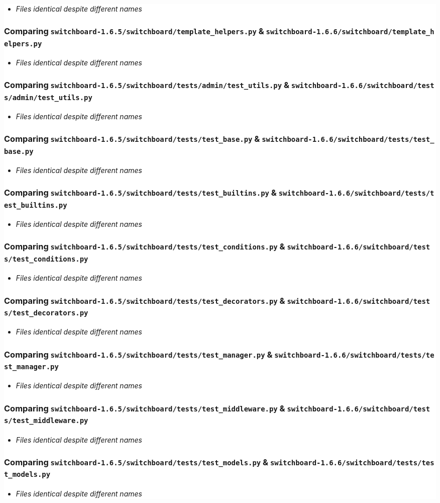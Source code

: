  * *Files identical despite different names*

### Comparing `switchboard-1.6.5/switchboard/template_helpers.py` & `switchboard-1.6.6/switchboard/template_helpers.py`

 * *Files identical despite different names*

### Comparing `switchboard-1.6.5/switchboard/tests/admin/test_utils.py` & `switchboard-1.6.6/switchboard/tests/admin/test_utils.py`

 * *Files identical despite different names*

### Comparing `switchboard-1.6.5/switchboard/tests/test_base.py` & `switchboard-1.6.6/switchboard/tests/test_base.py`

 * *Files identical despite different names*

### Comparing `switchboard-1.6.5/switchboard/tests/test_builtins.py` & `switchboard-1.6.6/switchboard/tests/test_builtins.py`

 * *Files identical despite different names*

### Comparing `switchboard-1.6.5/switchboard/tests/test_conditions.py` & `switchboard-1.6.6/switchboard/tests/test_conditions.py`

 * *Files identical despite different names*

### Comparing `switchboard-1.6.5/switchboard/tests/test_decorators.py` & `switchboard-1.6.6/switchboard/tests/test_decorators.py`

 * *Files identical despite different names*

### Comparing `switchboard-1.6.5/switchboard/tests/test_manager.py` & `switchboard-1.6.6/switchboard/tests/test_manager.py`

 * *Files identical despite different names*

### Comparing `switchboard-1.6.5/switchboard/tests/test_middleware.py` & `switchboard-1.6.6/switchboard/tests/test_middleware.py`

 * *Files identical despite different names*

### Comparing `switchboard-1.6.5/switchboard/tests/test_models.py` & `switchboard-1.6.6/switchboard/tests/test_models.py`

 * *Files identical despite different names*

